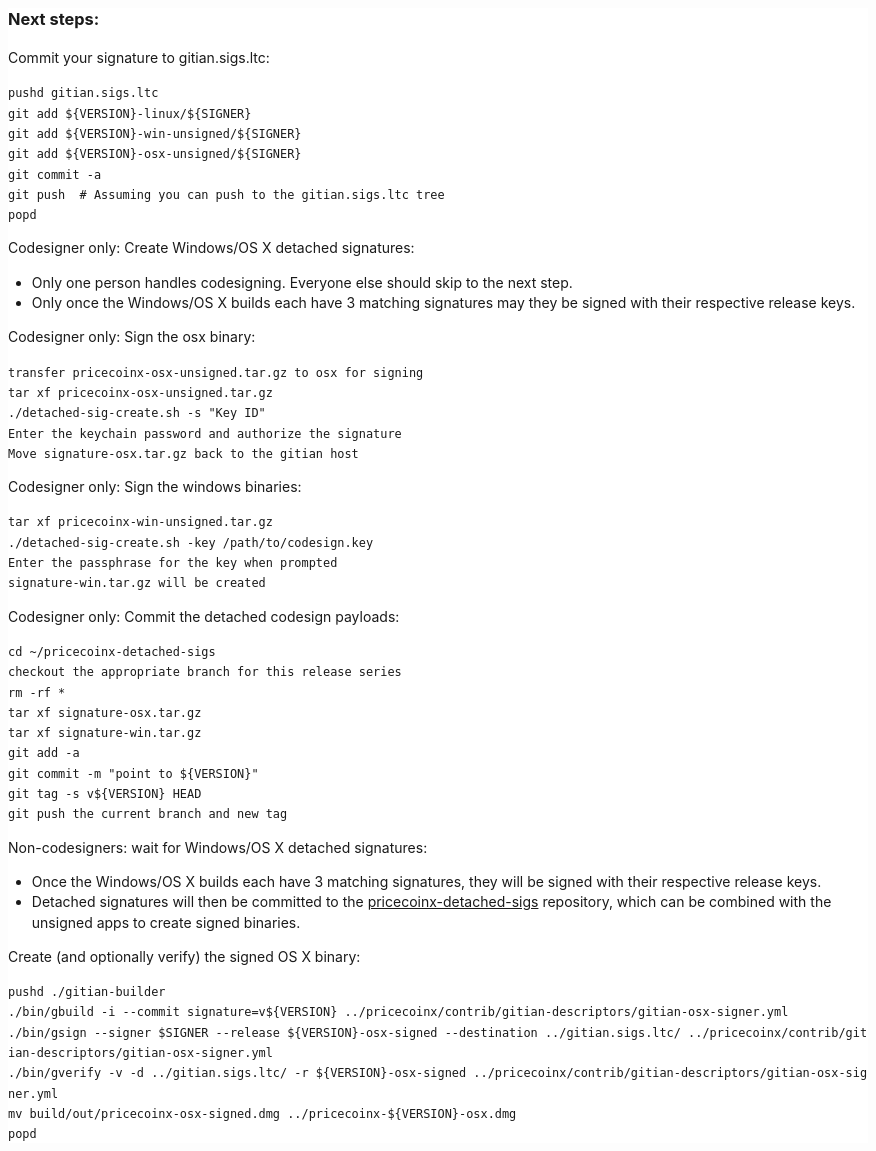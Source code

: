 ### Next steps:

Commit your signature to gitian.sigs.ltc:

    pushd gitian.sigs.ltc
    git add ${VERSION}-linux/${SIGNER}
    git add ${VERSION}-win-unsigned/${SIGNER}
    git add ${VERSION}-osx-unsigned/${SIGNER}
    git commit -a
    git push  # Assuming you can push to the gitian.sigs.ltc tree
    popd

Codesigner only: Create Windows/OS X detached signatures:
- Only one person handles codesigning. Everyone else should skip to the next step.
- Only once the Windows/OS X builds each have 3 matching signatures may they be signed with their respective release keys.

Codesigner only: Sign the osx binary:

    transfer pricecoinx-osx-unsigned.tar.gz to osx for signing
    tar xf pricecoinx-osx-unsigned.tar.gz
    ./detached-sig-create.sh -s "Key ID"
    Enter the keychain password and authorize the signature
    Move signature-osx.tar.gz back to the gitian host

Codesigner only: Sign the windows binaries:

    tar xf pricecoinx-win-unsigned.tar.gz
    ./detached-sig-create.sh -key /path/to/codesign.key
    Enter the passphrase for the key when prompted
    signature-win.tar.gz will be created

Codesigner only: Commit the detached codesign payloads:

    cd ~/pricecoinx-detached-sigs
    checkout the appropriate branch for this release series
    rm -rf *
    tar xf signature-osx.tar.gz
    tar xf signature-win.tar.gz
    git add -a
    git commit -m "point to ${VERSION}"
    git tag -s v${VERSION} HEAD
    git push the current branch and new tag

Non-codesigners: wait for Windows/OS X detached signatures:

- Once the Windows/OS X builds each have 3 matching signatures, they will be signed with their respective release keys.
- Detached signatures will then be committed to the [pricecoinx-detached-sigs](https://github.com/pricecoinx-project/pricecoinx-detached-sigs) repository, which can be combined with the unsigned apps to create signed binaries.

Create (and optionally verify) the signed OS X binary:

    pushd ./gitian-builder
    ./bin/gbuild -i --commit signature=v${VERSION} ../pricecoinx/contrib/gitian-descriptors/gitian-osx-signer.yml
    ./bin/gsign --signer $SIGNER --release ${VERSION}-osx-signed --destination ../gitian.sigs.ltc/ ../pricecoinx/contrib/gitian-descriptors/gitian-osx-signer.yml
    ./bin/gverify -v -d ../gitian.sigs.ltc/ -r ${VERSION}-osx-signed ../pricecoinx/contrib/gitian-descriptors/gitian-osx-signer.yml
    mv build/out/pricecoinx-osx-signed.dmg ../pricecoinx-${VERSION}-osx.dmg
    popd
